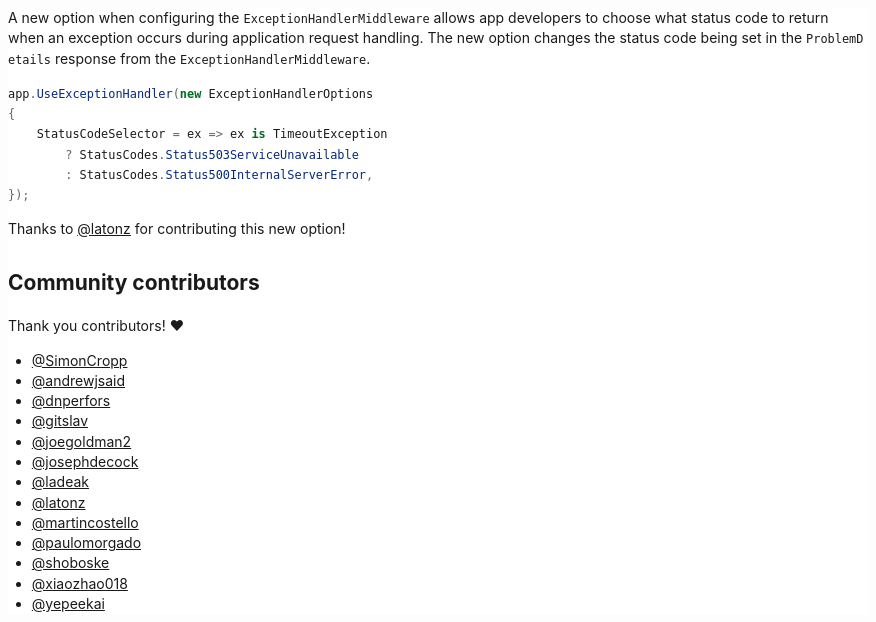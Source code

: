 A new option when configuring the `ExceptionHandlerMiddleware` allows app developers to choose what status code to return when an exception occurs during application request handling. The new option changes the status code being set in the `ProblemDetails` response from the `ExceptionHandlerMiddleware`.

```csharp
app.UseExceptionHandler(new ExceptionHandlerOptions
{
    StatusCodeSelector = ex => ex is TimeoutException
        ? StatusCodes.Status503ServiceUnavailable
        : StatusCodes.Status500InternalServerError,
});
```

Thanks to [@latonz](https://github.com/latonz) for contributing this new option!

## Community contributors

Thank you contributors! ❤️

- [@SimonCropp](https://github.com/dotnet/aspnetcore/pulls?q=is%3Apr+is%3Amerged+milestone%3A9.0-preview7+author%3ASimonCropp)
- [@andrewjsaid](https://github.com/dotnet/aspnetcore/pulls?q=is%3Apr+is%3Amerged+milestone%3A9.0-preview7+author%3Aandrewjsaid)
- [@dnperfors](https://github.com/dotnet/aspnetcore/pulls?q=is%3Apr+is%3Amerged+milestone%3A9.0-preview7+author%3Adnperfors)
- [@gitslav](https://github.com/dotnet/aspnetcore/pulls?q=is%3Apr+is%3Amerged+milestone%3A9.0-preview7+author%3Agitslav)
- [@joegoldman2](https://github.com/dotnet/aspnetcore/pulls?q=is%3Apr+is%3Amerged+milestone%3A9.0-preview7+author%3Ajoegoldman2)
- [@josephdecock](https://github.com/dotnet/aspnetcore/pulls?q=is%3Apr+is%3Amerged+milestone%3A9.0-preview7+author%3Ajosephdecock)
- [@ladeak](https://github.com/dotnet/aspnetcore/pulls?q=is%3Apr+is%3Amerged+milestone%3A9.0-preview7+author%3Aladeak)
- [@latonz](https://github.com/dotnet/aspnetcore/pulls?q=is%3Apr+is%3Amerged+milestone%3A9.0-preview7+author%3Alatonz)
- [@martincostello](https://github.com/dotnet/aspnetcore/pulls?q=is%3Apr+is%3Amerged+milestone%3A9.0-preview7+author%3Amartincostello)
- [@paulomorgado](https://github.com/dotnet/aspnetcore/pulls?q=is%3Apr+is%3Amerged+milestone%3A9.0-preview7+author%3Apaulomorgado)
- [@shoboske](https://github.com/dotnet/aspnetcore/pulls?q=is%3Apr+is%3Amerged+milestone%3A9.0-preview7+author%3Ashoboske)
- [@xiaozhao018](https://github.com/dotnet/aspnetcore/pulls?q=is%3Apr+is%3Amerged+milestone%3A9.0-preview7+author%3Axiaozhao018)
- [@yepeekai](https://github.com/dotnet/aspnetcore/pulls?q=is%3Apr+is%3Amerged+milestone%3A9.0-preview7+author%3Ayepeekai)

